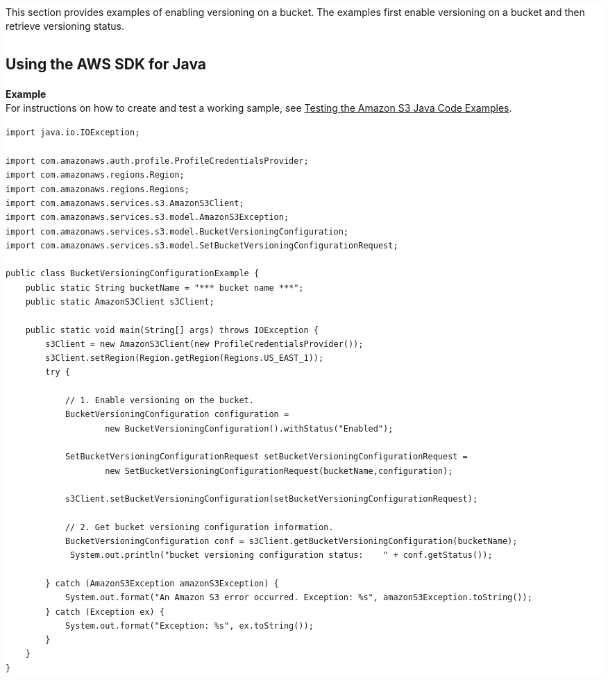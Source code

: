  This section provides examples of enabling versioning on a bucket\. The examples first enable versioning on a bucket and then retrieve versioning status\. 

## Using the AWS SDK for Java<a name="manage-versioning-examples-java"></a>

**Example**  
For instructions on how to create and test a working sample, see [Testing the Amazon S3 Java Code Examples](UsingTheMPJavaAPI.md#TestingJavaSamples)\.   

```
import java.io.IOException;

import com.amazonaws.auth.profile.ProfileCredentialsProvider;
import com.amazonaws.regions.Region;
import com.amazonaws.regions.Regions;
import com.amazonaws.services.s3.AmazonS3Client;
import com.amazonaws.services.s3.model.AmazonS3Exception;
import com.amazonaws.services.s3.model.BucketVersioningConfiguration;
import com.amazonaws.services.s3.model.SetBucketVersioningConfigurationRequest;

public class BucketVersioningConfigurationExample {
    public static String bucketName = "*** bucket name ***"; 
    public static AmazonS3Client s3Client;

    public static void main(String[] args) throws IOException {
        s3Client = new AmazonS3Client(new ProfileCredentialsProvider());
        s3Client.setRegion(Region.getRegion(Regions.US_EAST_1));
        try {

            // 1. Enable versioning on the bucket.
        	BucketVersioningConfiguration configuration = 
        			new BucketVersioningConfiguration().withStatus("Enabled");
            
			SetBucketVersioningConfigurationRequest setBucketVersioningConfigurationRequest = 
					new SetBucketVersioningConfigurationRequest(bucketName,configuration);
			
			s3Client.setBucketVersioningConfiguration(setBucketVersioningConfigurationRequest);
			
			// 2. Get bucket versioning configuration information.
			BucketVersioningConfiguration conf = s3Client.getBucketVersioningConfiguration(bucketName);
			 System.out.println("bucket versioning configuration status:    " + conf.getStatus());

        } catch (AmazonS3Exception amazonS3Exception) {
            System.out.format("An Amazon S3 error occurred. Exception: %s", amazonS3Exception.toString());
        } catch (Exception ex) {
            System.out.format("Exception: %s", ex.toString());
        }        
    }
}
```
